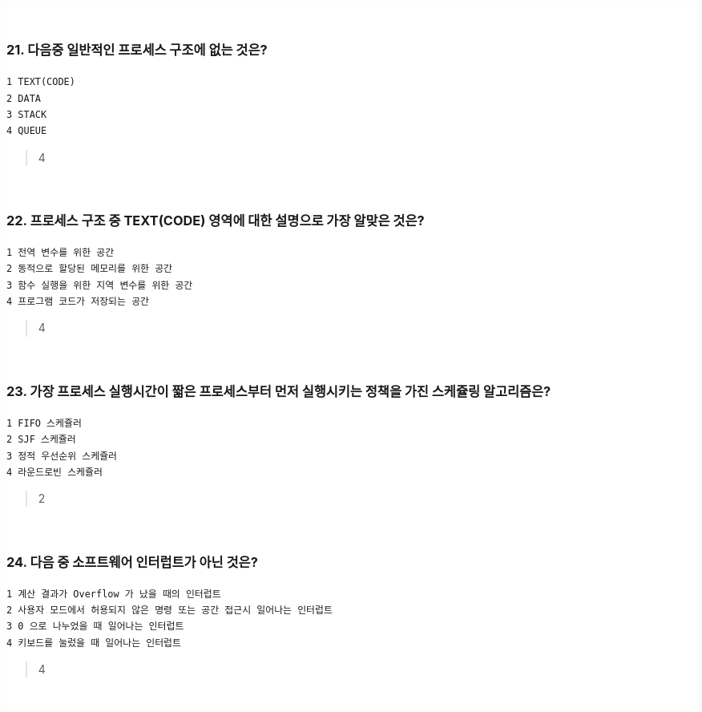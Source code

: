 
<br>

### 21. 다음중 일반적인 프로세스 구조에 없는 것은?

```
1 TEXT(CODE)
2 DATA
3 STACK
4 QUEUE
```

> 4



<br>

### 22. 프로세스 구조 중 TEXT(CODE) 영역에 대한 설명으로 가장 알맞은 것은?

```
1 전역 변수를 위한 공간
2 동적으로 할당된 메모리를 위한 공간
3 함수 실행을 위한 지역 변수를 위한 공간
4 프로그램 코드가 저장되는 공간
```

> 4



<br>

### 23. 가장 프로세스 실행시간이 짧은 프로세스부터 먼저 실행시키는 정책을 가진 스케쥴링 알고리즘은? 

```
1 FIFO 스케쥴러
2 SJF 스케쥴러
3 정적 우선순위 스케쥴러
4 라운드로빈 스케쥴러
```

> 2



<br>

### 24. 다음 중 소프트웨어 인터럽트가 아닌 것은?

```
1 계산 결과가 Overflow 가 났을 때의 인터럽트
2 사용자 모드에서 허용되지 않은 명령 또는 공간 접근시 일어나는 인터럽트
3 0 으로 나누었을 때 일어나는 인터럽트
4 키보드를 눌렀을 때 일어나는 인터럽트
```

> 4

<br>
